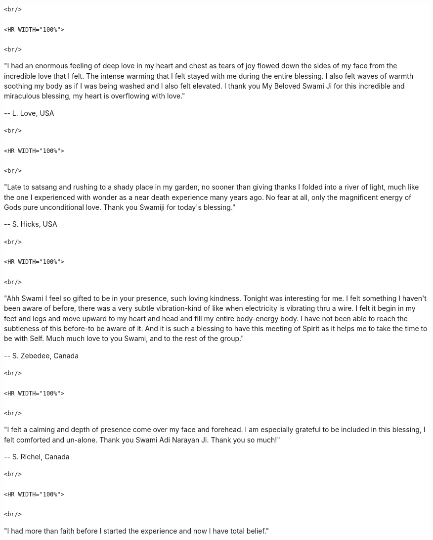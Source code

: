     <br/>

    <HR WIDTH="100%">

    <br/>

"I had an enormous feeling of deep love in my heart and chest as tears of joy flowed down the sides of my face from the incredible love that I felt. The intense warming that I felt stayed with me during the entire blessing. I also felt waves of warmth soothing my body as if I was being washed and I also felt elevated. I thank you My Beloved Swami Ji for this incredible and miraculous blessing, my heart is overflowing with love."

-- L. Love, USA

    <br/>

    <HR WIDTH="100%">

    <br/>

"Late to satsang and rushing to a shady place in my garden, no sooner than giving thanks I folded into a river of light, much like the one I experienced with wonder as a near death experience many years ago. No fear at all, only the magnificent energy of Gods pure unconditional love. Thank you Swamiji for today's blessing."

-- S. Hicks, USA

    <br/>

    <HR WIDTH="100%">

    <br/>

"Ahh Swami I feel so gifted to be in your presence, such loving kindness. Tonight was interesting for me. I felt something I haven't been aware of before, there was a very subtle vibration-kind of like when electricity is vibrating thru a wire. I felt it begin in my feet and legs and move upward to my heart and head and fill my entire body-energy body. I have not been able to reach the subtleness of this before-to be aware of it. And it is such a blessing to have this meeting of Spirit as it helps me to take the time to be with Self. Much much love to you Swami, and to the rest of the group."

-- S. Zebedee, Canada

    <br/>

    <HR WIDTH="100%">

    <br/>

"I felt a calming and depth of presence come over my face and forehead. I am especially grateful to be included in this blessing, I felt comforted and un-alone. Thank you Swami Adi Narayan Ji. Thank you so much!"

-- S. Richel, Canada

    <br/>

    <HR WIDTH="100%">

    <br/>

"I had more than faith before I started the experience and now I have total belief."
